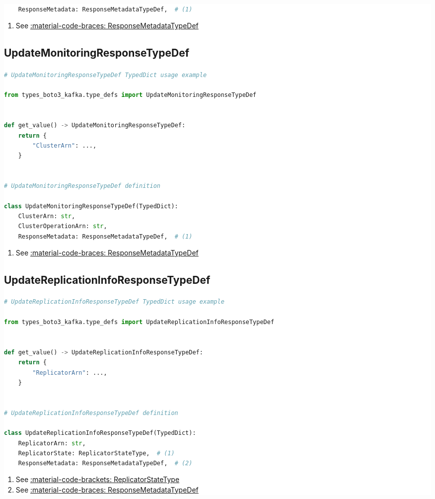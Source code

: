 ```python
    ResponseMetadata: ResponseMetadataTypeDef,  # (1)
```

1. See [:material-code-braces: ResponseMetadataTypeDef](./type_defs.md#responsemetadatatypedef)

## UpdateMonitoringResponseTypeDef

```python
# UpdateMonitoringResponseTypeDef TypedDict usage example

from types_boto3_kafka.type_defs import UpdateMonitoringResponseTypeDef


def get_value() -> UpdateMonitoringResponseTypeDef:
    return {
        "ClusterArn": ...,
    }


# UpdateMonitoringResponseTypeDef definition

class UpdateMonitoringResponseTypeDef(TypedDict):
    ClusterArn: str,
    ClusterOperationArn: str,
    ResponseMetadata: ResponseMetadataTypeDef,  # (1)
```

1. See [:material-code-braces: ResponseMetadataTypeDef](./type_defs.md#responsemetadatatypedef)

## UpdateReplicationInfoResponseTypeDef

```python
# UpdateReplicationInfoResponseTypeDef TypedDict usage example

from types_boto3_kafka.type_defs import UpdateReplicationInfoResponseTypeDef


def get_value() -> UpdateReplicationInfoResponseTypeDef:
    return {
        "ReplicatorArn": ...,
    }


# UpdateReplicationInfoResponseTypeDef definition

class UpdateReplicationInfoResponseTypeDef(TypedDict):
    ReplicatorArn: str,
    ReplicatorState: ReplicatorStateType,  # (1)
    ResponseMetadata: ResponseMetadataTypeDef,  # (2)
```

1. See [:material-code-brackets: ReplicatorStateType](./literals.md#replicatorstatetype)
2. See [:material-code-braces: ResponseMetadataTypeDef](./type_defs.md#responsemetadatatypedef)
